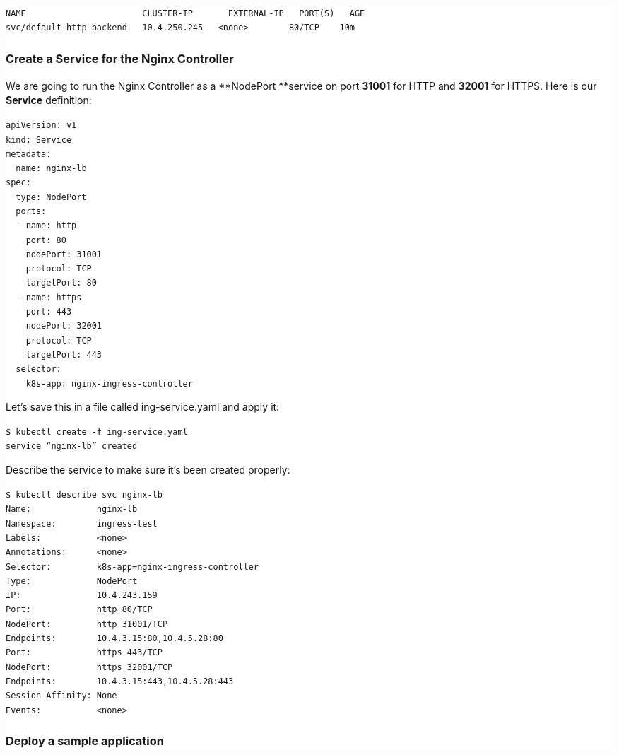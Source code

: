     NAME                       CLUSTER-IP       EXTERNAL-IP   PORT(S)   AGE
    svc/default-http-backend   10.4.250.245   <none>        80/TCP    10m

### Create a Service for the Nginx Controller

We are going to run the Nginx Controller as a **NodePort **service on port **31001** for HTTP and **32001** for HTTPS. Here is our **Service** definition:

    apiVersion: v1
    kind: Service
    metadata:
      name: nginx-lb
    spec:
      type: NodePort
      ports:
      - name: http
        port: 80
        nodePort: 31001
        protocol: TCP
        targetPort: 80
      - name: https
        port: 443
        nodePort: 32001
        protocol: TCP
        targetPort: 443
      selector:
        k8s-app: nginx-ingress-controller

Let’s save this in a file called ing-service.yaml and apply it:

    $ kubectl create -f ing-service.yaml
    service “nginx-lb” created

Describe the service to make sure it’s been created properly:

    $ kubectl describe svc nginx-lb
    Name:             nginx-lb
    Namespace:        ingress-test
    Labels:           <none>
    Annotations:      <none>
    Selector:         k8s-app=nginx-ingress-controller
    Type:             NodePort
    IP:               10.4.243.159
    Port:             http 80/TCP
    NodePort:         http 31001/TCP
    Endpoints:        10.4.3.15:80,10.4.5.28:80
    Port:             https 443/TCP
    NodePort:         https 32001/TCP
    Endpoints:        10.4.3.15:443,10.4.5.28:443
    Session Affinity: None
    Events:           <none>

### Deploy a sample application
